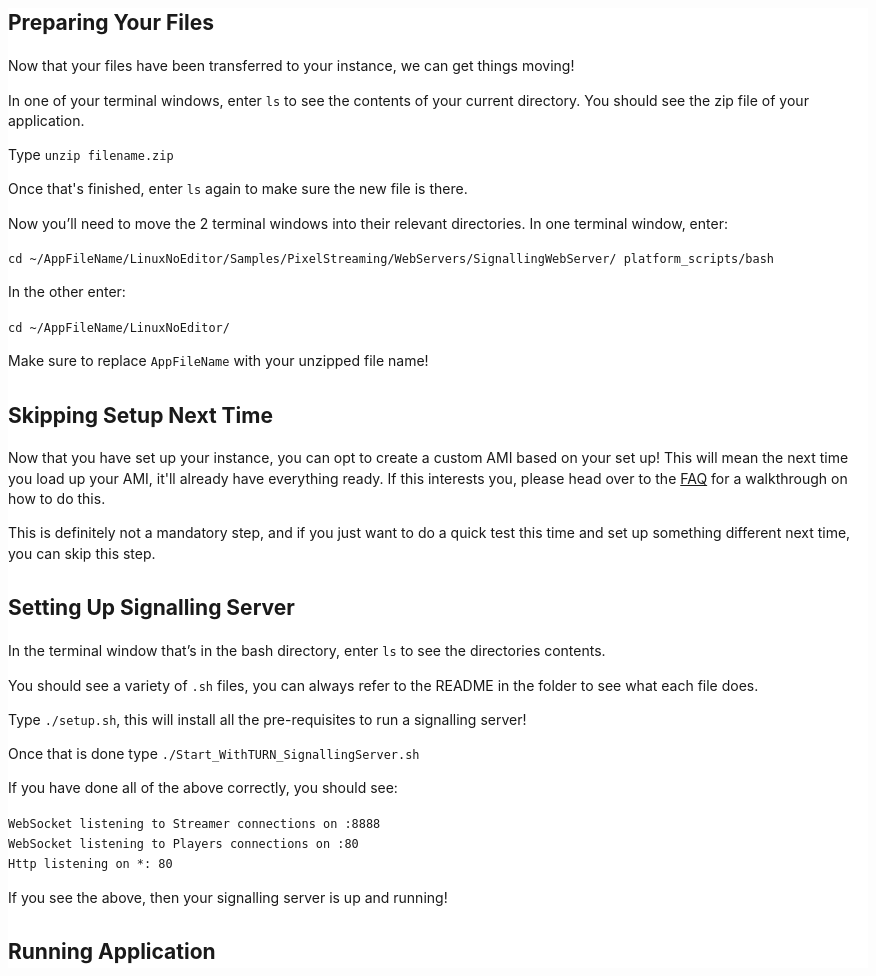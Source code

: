 
## Preparing Your Files

Now that your files have been transferred to your instance, we can get things moving!

In one of your terminal windows, enter `ls` to see the contents of your current directory.
You should see the zip file of your application.

Type `unzip filename.zip`

Once that's finished, enter `ls` again to make sure the new file is there.

Now you’ll need to move the 2 terminal windows into their relevant directories.
In one terminal window, enter:

```
cd ~/AppFileName/LinuxNoEditor/Samples/PixelStreaming/WebServers/SignallingWebServer/ platform_scripts/bash
```
In the other enter:

```
cd ~/AppFileName/LinuxNoEditor/
```
Make sure to replace `AppFileName` with your unzipped file name!

## Skipping Setup Next Time
Now that you have set up your instance, you can opt to create a custom AMI based on your set up! This will mean the next time you load up your AMI, it'll already have everything ready.
If this interests you, please head over to the [FAQ](FAQ.md) for a walkthrough on how to do this. 

This is definitely not a mandatory step, and if you just want to do a quick test this time and set up something different next time, you can skip this step.

## Setting Up Signalling Server

In the terminal window that’s in the bash directory, enter `ls` to see the directories contents.

You should see a variety of `.sh` files, you can always refer to the README in the folder to see what each file does.

Type `./setup.sh`, this will install all the pre-requisites to run a signalling server!

Once that is done type `./Start_WithTURN_SignallingServer.sh` 

If you have done all of the above correctly, you should see:
```
WebSocket listening to Streamer connections on :8888
WebSocket listening to Players connections on :80
Http listening on *: 80
```

If you see the above, then your signalling server is up and running!

## Running Application
